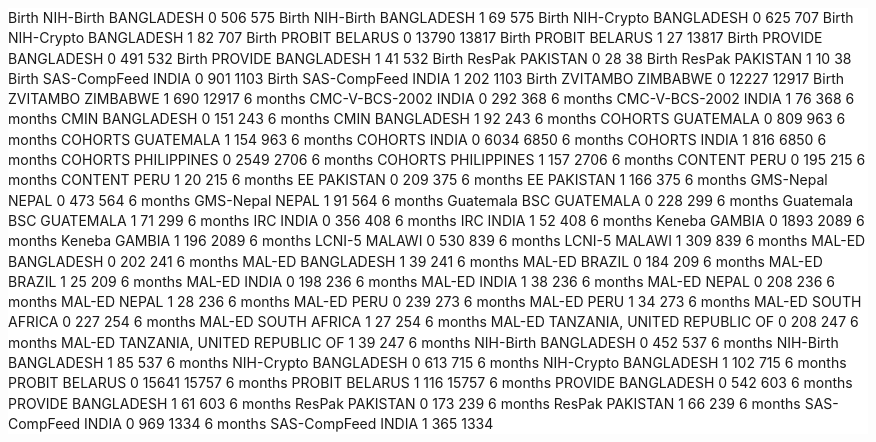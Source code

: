 Birth       NIH-Birth        BANGLADESH                     0             506     575
Birth       NIH-Birth        BANGLADESH                     1              69     575
Birth       NIH-Crypto       BANGLADESH                     0             625     707
Birth       NIH-Crypto       BANGLADESH                     1              82     707
Birth       PROBIT           BELARUS                        0           13790   13817
Birth       PROBIT           BELARUS                        1              27   13817
Birth       PROVIDE          BANGLADESH                     0             491     532
Birth       PROVIDE          BANGLADESH                     1              41     532
Birth       ResPak           PAKISTAN                       0              28      38
Birth       ResPak           PAKISTAN                       1              10      38
Birth       SAS-CompFeed     INDIA                          0             901    1103
Birth       SAS-CompFeed     INDIA                          1             202    1103
Birth       ZVITAMBO         ZIMBABWE                       0           12227   12917
Birth       ZVITAMBO         ZIMBABWE                       1             690   12917
6 months    CMC-V-BCS-2002   INDIA                          0             292     368
6 months    CMC-V-BCS-2002   INDIA                          1              76     368
6 months    CMIN             BANGLADESH                     0             151     243
6 months    CMIN             BANGLADESH                     1              92     243
6 months    COHORTS          GUATEMALA                      0             809     963
6 months    COHORTS          GUATEMALA                      1             154     963
6 months    COHORTS          INDIA                          0            6034    6850
6 months    COHORTS          INDIA                          1             816    6850
6 months    COHORTS          PHILIPPINES                    0            2549    2706
6 months    COHORTS          PHILIPPINES                    1             157    2706
6 months    CONTENT          PERU                           0             195     215
6 months    CONTENT          PERU                           1              20     215
6 months    EE               PAKISTAN                       0             209     375
6 months    EE               PAKISTAN                       1             166     375
6 months    GMS-Nepal        NEPAL                          0             473     564
6 months    GMS-Nepal        NEPAL                          1              91     564
6 months    Guatemala BSC    GUATEMALA                      0             228     299
6 months    Guatemala BSC    GUATEMALA                      1              71     299
6 months    IRC              INDIA                          0             356     408
6 months    IRC              INDIA                          1              52     408
6 months    Keneba           GAMBIA                         0            1893    2089
6 months    Keneba           GAMBIA                         1             196    2089
6 months    LCNI-5           MALAWI                         0             530     839
6 months    LCNI-5           MALAWI                         1             309     839
6 months    MAL-ED           BANGLADESH                     0             202     241
6 months    MAL-ED           BANGLADESH                     1              39     241
6 months    MAL-ED           BRAZIL                         0             184     209
6 months    MAL-ED           BRAZIL                         1              25     209
6 months    MAL-ED           INDIA                          0             198     236
6 months    MAL-ED           INDIA                          1              38     236
6 months    MAL-ED           NEPAL                          0             208     236
6 months    MAL-ED           NEPAL                          1              28     236
6 months    MAL-ED           PERU                           0             239     273
6 months    MAL-ED           PERU                           1              34     273
6 months    MAL-ED           SOUTH AFRICA                   0             227     254
6 months    MAL-ED           SOUTH AFRICA                   1              27     254
6 months    MAL-ED           TANZANIA, UNITED REPUBLIC OF   0             208     247
6 months    MAL-ED           TANZANIA, UNITED REPUBLIC OF   1              39     247
6 months    NIH-Birth        BANGLADESH                     0             452     537
6 months    NIH-Birth        BANGLADESH                     1              85     537
6 months    NIH-Crypto       BANGLADESH                     0             613     715
6 months    NIH-Crypto       BANGLADESH                     1             102     715
6 months    PROBIT           BELARUS                        0           15641   15757
6 months    PROBIT           BELARUS                        1             116   15757
6 months    PROVIDE          BANGLADESH                     0             542     603
6 months    PROVIDE          BANGLADESH                     1              61     603
6 months    ResPak           PAKISTAN                       0             173     239
6 months    ResPak           PAKISTAN                       1              66     239
6 months    SAS-CompFeed     INDIA                          0             969    1334
6 months    SAS-CompFeed     INDIA                          1             365    1334